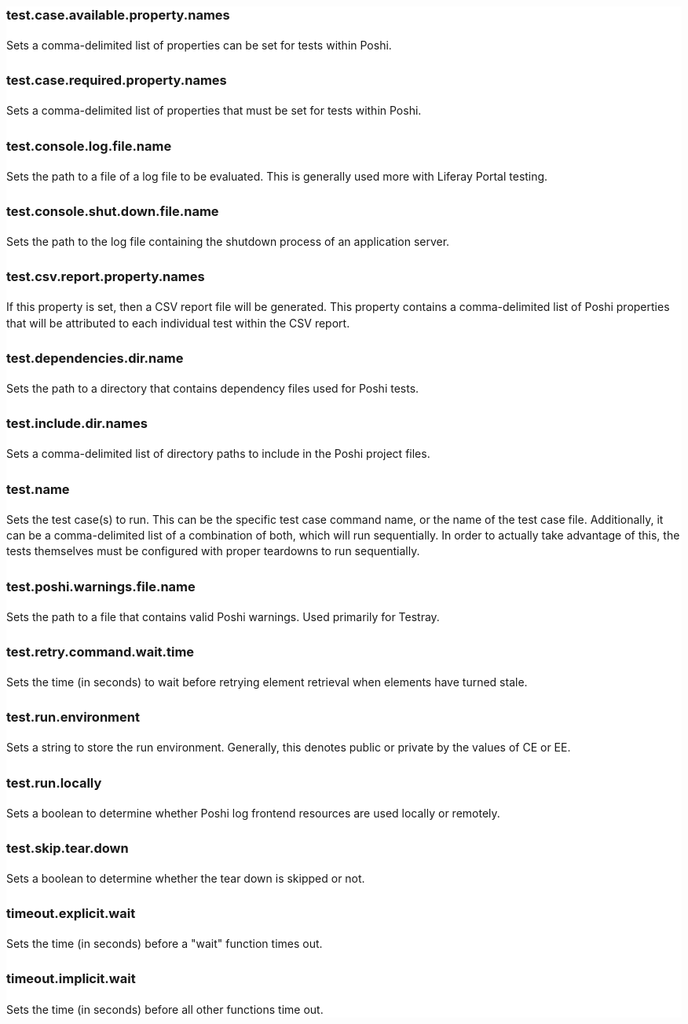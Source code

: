 ### test.case.available.property.names
Sets a comma-delimited list of properties can be set for tests within Poshi.

### test.case.required.property.names
Sets a comma-delimited list of properties that must be set for tests within Poshi.

### test.console.log.file.name
Sets the path to a file of a log file to be evaluated. This is generally used more with Liferay Portal testing.

### test.console.shut.down.file.name
Sets the path to the log file containing the shutdown process of an application server.

### test.csv.report.property.names
If this property is set, then a CSV report file will be generated. This property contains a comma-delimited list of Poshi properties that will be attributed to each individual test within the CSV report.

### test.dependencies.dir.name
Sets the path to a directory that contains dependency files used for Poshi tests.

### test.include.dir.names
Sets a comma-delimited list of directory paths to include in the Poshi project files.

### test.name
Sets the test case(s) to run. This can be the specific test case command name, or the name of the test case file. Additionally, it can be a comma-delimited list of a combination of both, which will run sequentially. In order to actually take advantage of this, the tests themselves must be configured with proper teardowns to run sequentially.

### test.poshi.warnings.file.name
Sets the path to a file that contains valid Poshi warnings. Used primarily for Testray.

### test.retry.command.wait.time
Sets the time (in seconds) to wait before retrying element retrieval when elements have turned stale.

### test.run.environment
Sets a string to store the run environment. Generally, this denotes public or private by the values of CE or EE.

### test.run.locally
Sets a boolean to determine whether Poshi log frontend resources are used locally or remotely.

### test.skip.tear.down
Sets a boolean to determine whether the tear down is skipped or not.

### timeout.explicit.wait
Sets the time (in seconds) before a "wait" function times out.

### timeout.implicit.wait
Sets the time (in seconds) before all other functions time out.
